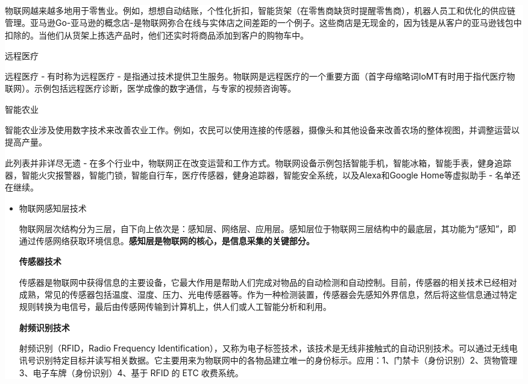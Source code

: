   物联网越来越多地用于零售业。例如，想想自动结账，个性化折扣，智能货架（在零售商缺货时提醒零售商），机器人员工和优化的供应链管理。亚马逊Go-亚马逊的概念店-是物联网弥合在线与实体店之间差距的一个例子。这些商店是无现金的，因为钱是从客户的亚马逊钱包中扣除的。当他们从货架上拣选产品时，他们还实时将商品添加到客户的购物车中。 

  远程医疗

  远程医疗 - 有时称为远程医疗 - 是指通过技术提供卫生服务。物联网是远程医疗的一个重要方面（首字母缩略词IoMT有时用于指代医疗物联网）。示例包括远程医疗诊断，医学成像的数字通信，与专家的视频咨询等。

  智能农业

  智能农业涉及使用数字技术来改善农业工作。例如，农民可以使用连接的传感器，摄像头和其他设备来改善农场的整体视图，并调整运营以提高产量。

  此列表并非详尽无遗 - 在多个行业中，物联网正在改变运营和工作方式。物联网设备示例包括智能手机，智能冰箱，智能手表，健身追踪器，智能火灾报警器，智能门锁，智能自行车，医疗传感器，健身追踪器，智能安全系统，以及Alexa和Google Home等虚拟助手 - 名单还在继续。

- 物联网感知层技术

  物联网层次结构分为三层，自下向上依次是：感知层、网络层、应用层。感知层位于物联网三层结构中的最底层，其功能为“感知”，即通过传感网络获取环境信息。**感知层是物联网的核心，是信息采集的关键部分。**

  **传感器技术**

  传感器是物联网中获得信息的主要设备，它最大作用是帮助人们完成对物品的自动检测和自动控制。目前，传感器的相关技术已经相对成熟，常见的传感器包括温度、湿度、压力、光电传感器等。作为一种检测装置，传感器会先感知外界信息，然后将这些信息通过特定规则转换为电信号，最后由传感网传输到计算机上，供人们或人工智能分析和利用。

  **射频识别技术**

  射频识别（RFID，Radio Frequency Identification），又称为电子标签技术，该技术是无线非接触式的自动识别技术。可以通过无线电讯号识别特定目标并读写相关数据。它主要用来为物联网中的各物品建立唯一的身份标示。应用：1、门禁卡（身份识别）2、货物管理	3、电子车牌（身份识别）4、基于 RFID 的 ETC 收费系统。

  

